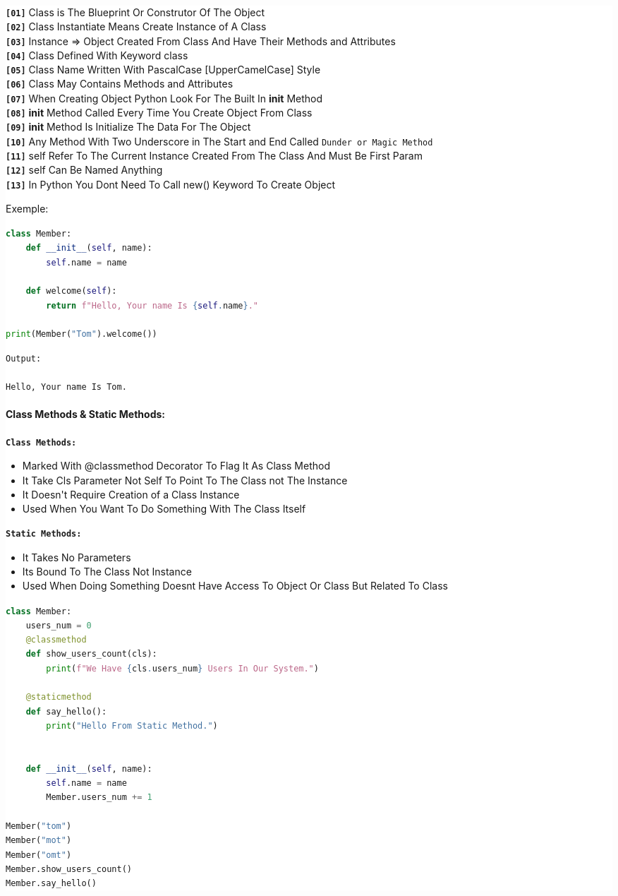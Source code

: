 **`[01]`** Class is The Blueprint Or Construtor Of The Object     
**`[02]`** Class Instantiate Means Create Instance of A Class     
**`[03]`** Instance => Object Created From Class And Have Their Methods and Attributes     
**`[04]`** Class Defined With Keyword class     
**`[05]`** Class Name Written With PascalCase [UpperCamelCase] Style     
**`[06]`** Class May Contains Methods and Attributes     
**`[07]`** When Creating Object Python Look For The Built In __init__ Method     
**`[08]`** __init__ Method Called Every Time You Create Object From Class    
**`[09]`** __init__ Method Is Initialize The Data For The Object     
**`[10]`** Any Method With Two Underscore in The Start and End Called `Dunder or Magic Method`      
**`[11]`** self Refer To The Current Instance Created From The Class And Must Be First Param     
**`[12]`** self Can Be Named Anything    
**`[13]`** In Python You Dont Need To Call new() Keyword To Create Object     


Exemple:

```python
class Member:
    def __init__(self, name):
        self.name = name

    def welcome(self):
        return f"Hello, Your name Is {self.name}."
        
print(Member("Tom").welcome())
```
```
Output:

Hello, Your name Is Tom.
```


#### Class Methods & Static Methods:

**`Class Methods: `**   
- Marked With @classmethod Decorator To Flag It As Class Method     
- It Take Cls Parameter Not Self To Point To The Class not The Instance     
- It Doesn't Require Creation of a Class Instance     
- Used When You Want To Do Something With The Class Itself  
     
**`Static Methods:`**    
- It Takes No Parameters    
- Its Bound To The Class Not Instance     
- Used When Doing Something Doesnt Have Access To Object Or Class But Related To Class     

```python
class Member:
    users_num = 0
    @classmethod
    def show_users_count(cls):
        print(f"We Have {cls.users_num} Users In Our System.")
        
    @staticmethod
    def say_hello():
        print("Hello From Static Method.")
    
    
    def __init__(self, name):
        self.name = name
        Member.users_num += 1

Member("tom")
Member("mot")
Member("omt")
Member.show_users_count()
Member.say_hello()
```